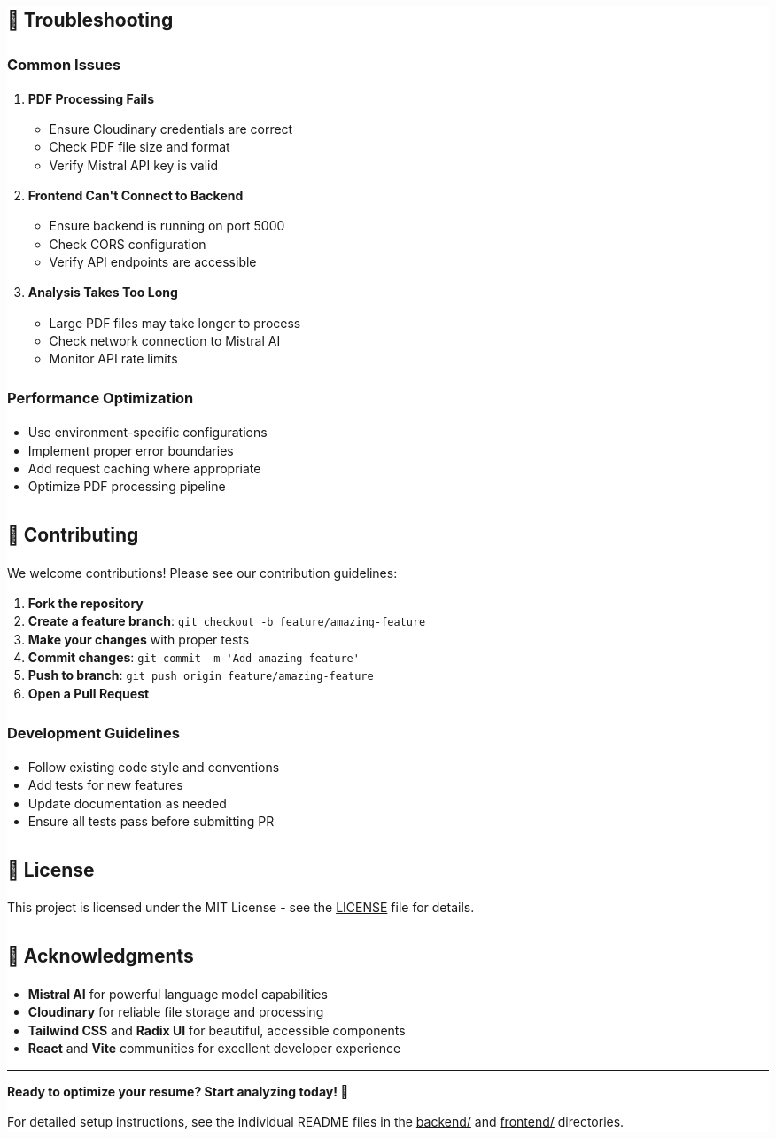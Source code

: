 ## 🔧 Troubleshooting

### Common Issues

1. **PDF Processing Fails**
   - Ensure Cloudinary credentials are correct
   - Check PDF file size and format
   - Verify Mistral API key is valid

2. **Frontend Can't Connect to Backend**
   - Ensure backend is running on port 5000
   - Check CORS configuration
   - Verify API endpoints are accessible

3. **Analysis Takes Too Long**
   - Large PDF files may take longer to process
   - Check network connection to Mistral AI
   - Monitor API rate limits

### Performance Optimization
- Use environment-specific configurations
- Implement proper error boundaries
- Add request caching where appropriate
- Optimize PDF processing pipeline

## 🤝 Contributing

We welcome contributions! Please see our contribution guidelines:

1. **Fork the repository**
2. **Create a feature branch**: `git checkout -b feature/amazing-feature`
3. **Make your changes** with proper tests
4. **Commit changes**: `git commit -m 'Add amazing feature'`
5. **Push to branch**: `git push origin feature/amazing-feature`
6. **Open a Pull Request**

### Development Guidelines
- Follow existing code style and conventions
- Add tests for new features
- Update documentation as needed
- Ensure all tests pass before submitting PR

## 📄 License

This project is licensed under the MIT License - see the [LICENSE](LICENSE) file for details.

## 🙏 Acknowledgments

- **Mistral AI** for powerful language model capabilities
- **Cloudinary** for reliable file storage and processing
- **Tailwind CSS** and **Radix UI** for beautiful, accessible components
- **React** and **Vite** communities for excellent developer experience

---

**Ready to optimize your resume? Start analyzing today! 🚀**

For detailed setup instructions, see the individual README files in the [backend/](./backend/README.md) and [frontend/](./frontend/README.md) directories.
